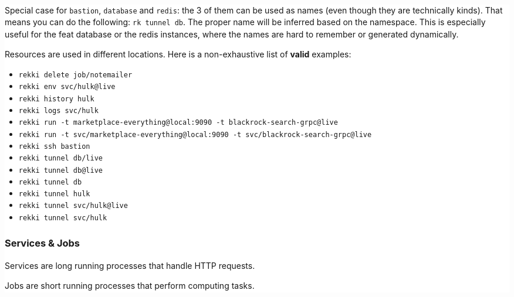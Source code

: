 Special case for `bastion`, `database` and `redis`: the 3 of them can be used
as names (even though they are technically kinds). That means you can do the
following: `rk tunnel db`. The proper name will be inferred based on the
namespace. This is especially useful for the feat database or the redis
instances, where the names are hard to remember or generated dynamically.

Resources are used in different locations. Here is a non-exhaustive list of
**valid** examples:

- `rekki delete job/notemailer`
- `rekki env svc/hulk@live`
- `rekki history hulk`
- `rekki logs svc/hulk`
- `rekki run -t marketplace-everything@local:9090 -t blackrock-search-grpc@live`
- `rekki run -t svc/marketplace-everything@local:9090 -t svc/blackrock-search-grpc@live`
- `rekki ssh bastion`
- `rekki tunnel db/live`
- `rekki tunnel db@live`
- `rekki tunnel db`
- `rekki tunnel hulk`
- `rekki tunnel svc/hulk@live`
- `rekki tunnel svc/hulk`

### Services & Jobs

Services are long running processes that handle HTTP requests.

Jobs are short running processes that perform computing tasks.
